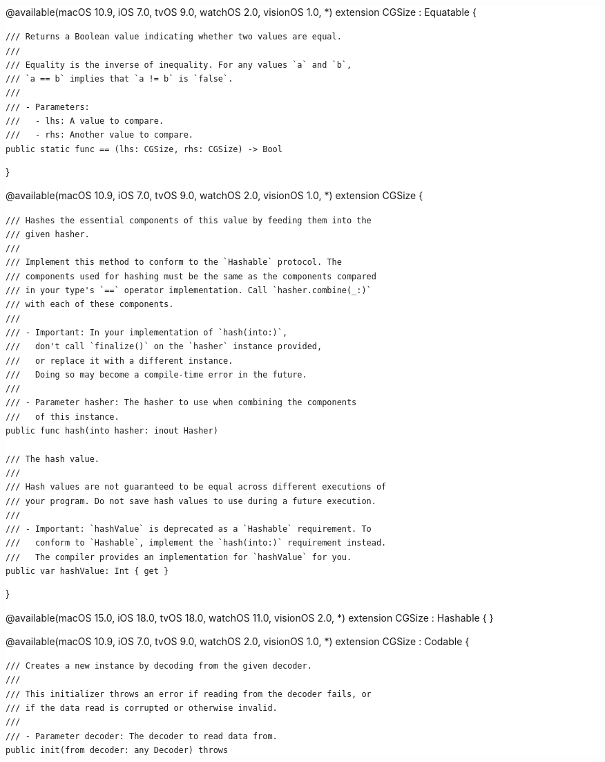 @available(macOS 10.9, iOS 7.0, tvOS 9.0, watchOS 2.0, visionOS 1.0, *)
extension CGSize : Equatable {

    /// Returns a Boolean value indicating whether two values are equal.
    ///
    /// Equality is the inverse of inequality. For any values `a` and `b`,
    /// `a == b` implies that `a != b` is `false`.
    ///
    /// - Parameters:
    ///   - lhs: A value to compare.
    ///   - rhs: Another value to compare.
    public static func == (lhs: CGSize, rhs: CGSize) -> Bool
}

@available(macOS 10.9, iOS 7.0, tvOS 9.0, watchOS 2.0, visionOS 1.0, *)
extension CGSize {

    /// Hashes the essential components of this value by feeding them into the
    /// given hasher.
    ///
    /// Implement this method to conform to the `Hashable` protocol. The
    /// components used for hashing must be the same as the components compared
    /// in your type's `==` operator implementation. Call `hasher.combine(_:)`
    /// with each of these components.
    ///
    /// - Important: In your implementation of `hash(into:)`,
    ///   don't call `finalize()` on the `hasher` instance provided,
    ///   or replace it with a different instance.
    ///   Doing so may become a compile-time error in the future.
    ///
    /// - Parameter hasher: The hasher to use when combining the components
    ///   of this instance.
    public func hash(into hasher: inout Hasher)

    /// The hash value.
    ///
    /// Hash values are not guaranteed to be equal across different executions of
    /// your program. Do not save hash values to use during a future execution.
    ///
    /// - Important: `hashValue` is deprecated as a `Hashable` requirement. To
    ///   conform to `Hashable`, implement the `hash(into:)` requirement instead.
    ///   The compiler provides an implementation for `hashValue` for you.
    public var hashValue: Int { get }
}

@available(macOS 15.0, iOS 18.0, tvOS 18.0, watchOS 11.0, visionOS 2.0, *)
extension CGSize : Hashable {
}

@available(macOS 10.9, iOS 7.0, tvOS 9.0, watchOS 2.0, visionOS 1.0, *)
extension CGSize : Codable {

    /// Creates a new instance by decoding from the given decoder.
    ///
    /// This initializer throws an error if reading from the decoder fails, or
    /// if the data read is corrupted or otherwise invalid.
    ///
    /// - Parameter decoder: The decoder to read data from.
    public init(from decoder: any Decoder) throws
